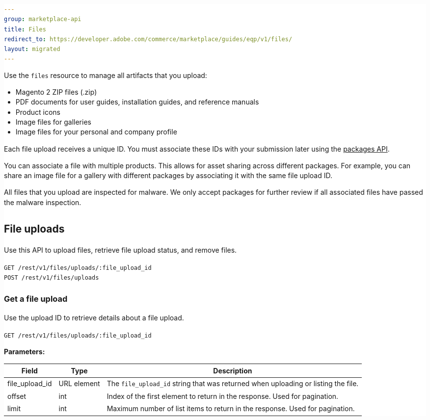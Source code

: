 ```yaml
---
group: marketplace-api
title: Files
redirect_to: https://developer.adobe.com/commerce/marketplace/guides/eqp/v1/files/
layout: migrated
---
```


Use the `files` resource to manage all artifacts that you upload:

-  Magento 2 ZIP files (.zip)
-  PDF documents for user guides, installation guides, and reference manuals
-  Product icons
-  Image files for galleries
-  Image files for your personal and company profile

Each file upload receives a unique ID. You must associate these IDs with your submission later using the [packages API](packages.html).

You can associate a file with multiple products. This allows for asset sharing across different packages.
For example, you can share an image file for a gallery with different packages by associating it with the same file upload ID.

All files that you upload are inspected for malware.
We only accept packages for further review if all associated files have passed the malware inspection.

## File uploads

Use this API to upload files, retrieve file upload status, and remove files.

```http
GET /rest/v1/files/uploads/:file_upload_id
POST /rest/v1/files/uploads
```

### Get a file upload

Use the upload ID to retrieve details about a file upload.

```http
GET /rest/v1/files/uploads/:file_upload_id
```

**Parameters:**

|Field|Type|Description|
|-----|----|-----------|
|file_upload_id|URL element|The `file_upload_id` string that was returned when uploading or listing the file.|
|offset|int|Index of the first element to return in the response. Used for pagination.|
|limit|int|Maximum number of list items to return in the response. Used for pagination.|

